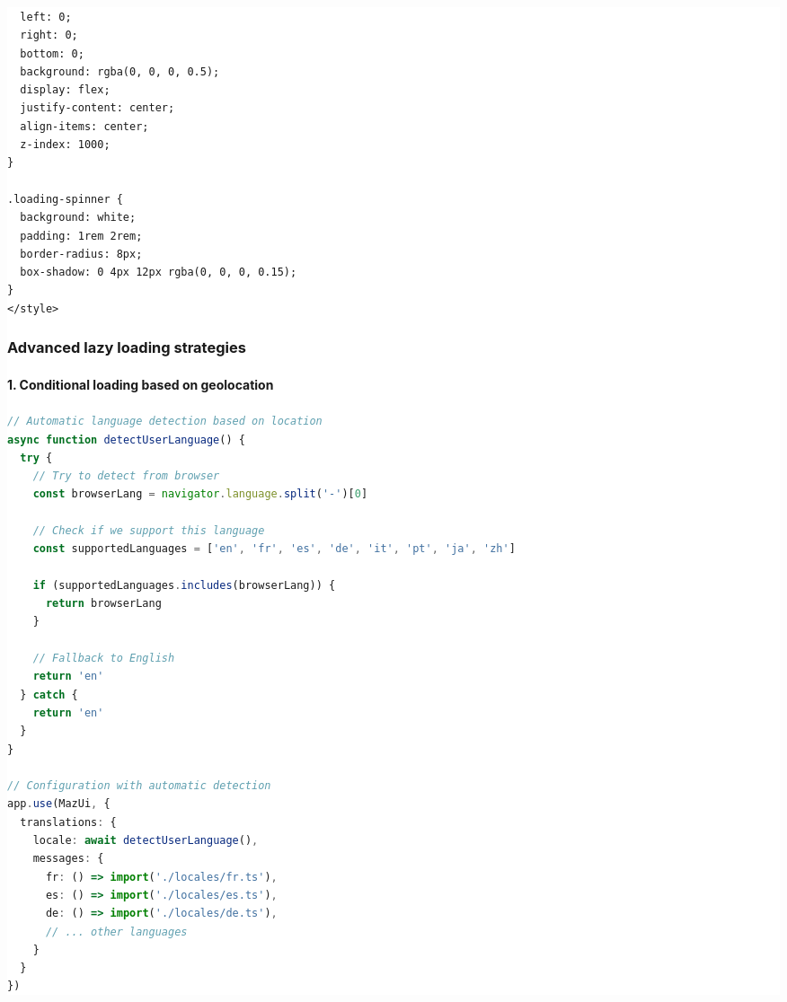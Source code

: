 ```vue
  left: 0;
  right: 0;
  bottom: 0;
  background: rgba(0, 0, 0, 0.5);
  display: flex;
  justify-content: center;
  align-items: center;
  z-index: 1000;
}

.loading-spinner {
  background: white;
  padding: 1rem 2rem;
  border-radius: 8px;
  box-shadow: 0 4px 12px rgba(0, 0, 0, 0.15);
}
</style>
```

### Advanced lazy loading strategies

#### 1. Conditional loading based on geolocation

```typescript
// Automatic language detection based on location
async function detectUserLanguage() {
  try {
    // Try to detect from browser
    const browserLang = navigator.language.split('-')[0]

    // Check if we support this language
    const supportedLanguages = ['en', 'fr', 'es', 'de', 'it', 'pt', 'ja', 'zh']

    if (supportedLanguages.includes(browserLang)) {
      return browserLang
    }

    // Fallback to English
    return 'en'
  } catch {
    return 'en'
  }
}

// Configuration with automatic detection
app.use(MazUi, {
  translations: {
    locale: await detectUserLanguage(),
    messages: {
      fr: () => import('./locales/fr.ts'),
      es: () => import('./locales/es.ts'),
      de: () => import('./locales/de.ts'),
      // ... other languages
    }
  }
})
```
